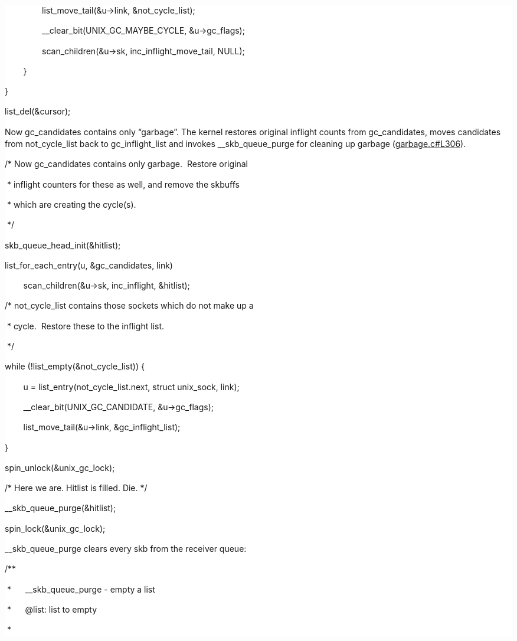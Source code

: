                 list_move_tail(&u->link, &not_cycle_list);

                __clear_bit(UNIX_GC_MAYBE_CYCLE, &u->gc_flags);

                scan_children(&u->sk, inc_inflight_move_tail, NULL);

        }

}

list_del(&cursor);

Now gc_candidates contains only “garbage”. The kernel restores original inflight counts from gc_candidates, moves candidates from not_cycle_list back to gc_inflight_list and invokes __skb_queue_purge for cleaning up garbage ([garbage.c#L306](https://elixir.bootlin.com/linux/v4.14.277/source/net/unix/garbage.c#L306)).

/* Now gc_candidates contains only garbage.  Restore original

 * inflight counters for these as well, and remove the skbuffs

 * which are creating the cycle(s).

 */

skb_queue_head_init(&hitlist);

list_for_each_entry(u, &gc_candidates, link)

        scan_children(&u->sk, inc_inflight, &hitlist);

/* not_cycle_list contains those sockets which do not make up a

 * cycle.  Restore these to the inflight list.

 */

while (!list_empty(&not_cycle_list)) {

        u = list_entry(not_cycle_list.next, struct unix_sock, link);

        __clear_bit(UNIX_GC_CANDIDATE, &u->gc_flags);

        list_move_tail(&u->link, &gc_inflight_list);

}

spin_unlock(&unix_gc_lock);

/* Here we are. Hitlist is filled. Die. */

__skb_queue_purge(&hitlist);

spin_lock(&unix_gc_lock);

__skb_queue_purge clears every skb from the receiver queue:

/**

 *      __skb_queue_purge - empty a list

 *      @list: list to empty

 *
